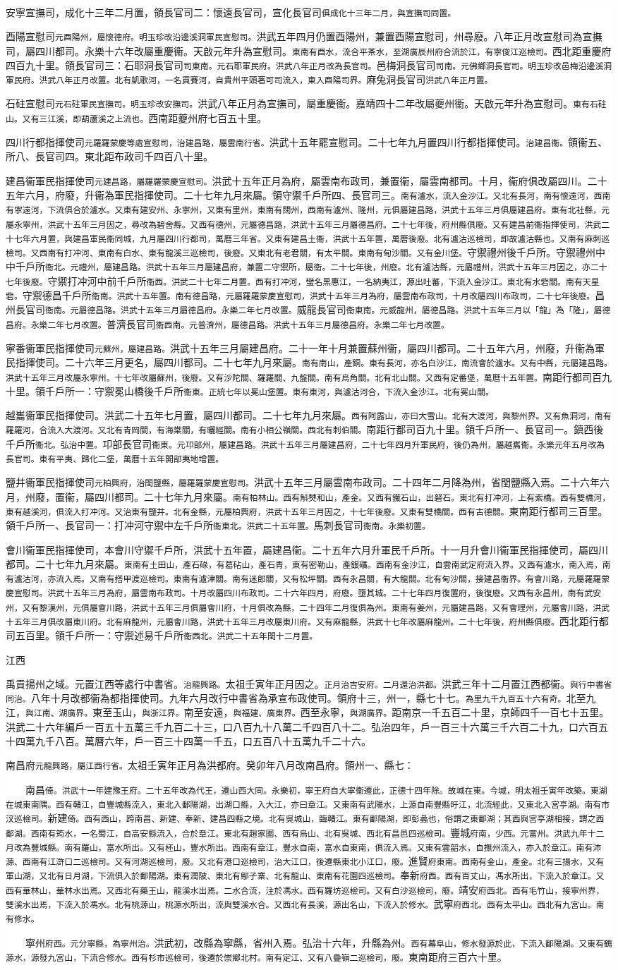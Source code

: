 安寧宣撫司，成化十三年二月置，領長官司二：懷遠長官司，宣化長官司`俱成化十三年二月，與宣撫司同置。`

酉陽宣慰司`元酉陽州，屬懷德府。明玉珍改沿邊溪洞軍民宣慰司。`洪武五年四月仍置酉陽州，兼置酉陽宣慰司，州尋廢。八年正月改宣慰司為宣撫司，屬四川都司。永樂十六年改屬重慶衞。天啟元年升為宣慰司。`東南有酉水，流合平茶水，至湖廣辰州府合流於江，有寧俊江巡檢司。`西北距重慶府四百九十里。領長官司三：石耶洞長官司`司東南。元石耶軍民府。洪武八年正月改為長官司。`邑梅洞長官司`司南。元佛鄉洞長官司。明玉珍改邑梅沿邊溪洞軍民府。洪武八年正月改置。北有凱歌河，一名買賽河，自貴州平頭著可司流入，東入酉陽司界。`麻兔洞長官司`洪武八年正月置。`

石砫宣慰司`元石砫軍民宣撫司。明玉珍改安撫司。`洪武八年正月為宣撫司，屬重慶衞。嘉靖四十二年改屬夔州衞。天啟元年升為宣慰司。`東有石砫山。又有三江溪，即葫蘆溪之上流也。`西南距夔州府七百五十里。

四川行都指揮使司`元羅羅蒙慶等處宣慰司，治建昌路，屬雲南行省。`洪武十五年罷宣慰司。二十七年九月置四川行都指揮使司。`治建昌衞。`領衞五、所八、長官司四。東北距布政司千四百八十里。

建昌衞軍民指揮使司`元建昌路，屬羅羅蒙慶宣慰司。`洪武十五年正月為府，屬雲南布政司，兼置衞，屬雲南都司。十月，衞府俱改屬四川。二十五年六月，府廢，升衞為軍民指揮使司。二十七年九月來屬。領守禦千戶所四、長官司三。`南有瀘水，流入金沙江。又北有長河，南有懷遠河，西南有寧遠河，下流俱合於瀘水。又東有建安州、永寧州，又東有里州，東南有闊州，西南有瀘州、隆州，元俱屬建昌路，洪武十五年三月俱屬建昌府。東有北社縣，元屬永寧州，洪武十五年三月因之，尋改為碧舍縣。又西有德州，元屬德昌路，洪武十五年三月屬德昌府。二十七年後，府州縣俱廢。又有建昌前衞指揮使司，洪武二十七年六月置，與建昌軍民衞同城，九月屬四川行都司，萬曆三年省。又東有建昌土衞，洪武十五年置，萬曆後廢。北有瀘沽巡檢司，即故瀘沽縣也。又南有麻刺巡檢司。又西南有打冲河、東南有白水、東有龍溪三巡檢司，後廢。又東北有老君關，有太平關。東南有甸沙關。又有金川堡。`守禦禮州後千戶所。守禦禮州中中千戶所`衞北。元禮州，屬建昌路。洪武十五年三月屬建昌府，兼置二守禦所，屬衞。二十七年後，州廢。北有瀘沽縣，元屬禮州，洪武十五年三月因之，亦二十七年後廢。`守禦打冲河中前千戶所`衞西。洪武二十七年二月置。西有打冲河，蠻名黑惠江，一名納夷江，源出吐蕃，下流入金沙江。東北有水砦關。南有天星砦。`守禦德昌千戶所`衞南。洪武十五年置。南有德昌路，元屬羅羅蒙慶宣慰司，洪武十五年三月為府，屬雲南布政司，十月改屬四川布政司，二十七年後廢。`昌州長官司`衞南。元屬德昌路。洪武十五年三月屬德昌府。永樂二年七月改置。`威龍長官司`衞東南。元威龍州，屬德昌路。洪武十五年三月以「龍」為「隆」，屬德昌府。永樂二年七月改置。`普濟長官司`衞西南。元普濟州，屬德昌路。洪武十五年三月屬德昌府。永樂二年七月改置。`

寧番衞軍民指揮使司`元蘇州，屬建昌路。`洪武十五年三月屬建昌府。二十一年十月兼置蘇州衞，屬四川都司。二十五年六月，州廢，升衞為軍民指揮使司。二十六年三月更名，屬四川都司。二十七年九月來屬。`南有南山，產銅。東有長河，亦名白沙江，南流會於瀘水。又有中縣，元屬建昌路。洪武十五年三月改屬永寧州。十七年改屬蘇州，後廢。又有沙陀關、羅羅關、九盤關。南有烏角關。北有北山關。又西有定番堡，萬曆十五年置。`南距行都司百九十里。領千戶所一：守禦冕山橋後千戶所`衞東。正統七年以冕山堡置。東有東河，與瀘沽河合，下流入金沙江。北有冕山關。`

越巂衞軍民指揮使司。洪武二十五年七月置，屬四川都司。二十七年九月來屬。`西有阿露山，亦曰大雪山。北有大渡河，與黎州界。又有魚洞河，南有羅羅河，合流入大渡河。又北有青岡關，有海棠關，有曬經關。南有小相公嶺關。西北有刺伯關。`南距行都司百九十里。領千戶所一、長官司一。鎮西後千戶所`衞北。弘治中置。`卭部長官司`衞東。元卭部州，屬建昌路。洪武十五年三月屬建昌府，二十七年四月升軍民府，後仍為州，屬越巂衞。永樂元年五月改為長官司。東有平夷、歸化二堡，萬曆十五年開部夷地增置。`

鹽井衞軍民指揮使司`元柏興府，治閏鹽縣，屬羅羅蒙慶宣慰司。`洪武十五年三月屬雲南布政司。二十四年二月降為州，省閏鹽縣入焉。二十六年六月，州廢，置衞，屬四川都司。二十七年九月來屬。`南有柏林山。西有斛僰和山，產金。又西有鐵石山，出砮石。東北有打冲河，上有索橋。西有雙橋河，東有越溪河，俱流入打冲河。又治東有鹽井。北有金縣，元屬柏興府，洪武十五年三月因之，十七年後廢。又東有雙橋關。西有古德關。`東南距行都司三百里。領千戶所一、長官司一：打冲河守禦中左千戶所`衞東北。洪武二十五年置。`馬刺長官司`衞南。永樂初置。`

會川衞軍民指揮使司，本會川守禦千戶所，洪武十五年置，屬建昌衞。二十五年六月升軍民千戶所。十一月升會川衞軍民指揮使司，屬四川都司。二十七年九月來屬。`東南有土田山，產石碌，有葛砧山，產石青，東有密勒山，產銀礦。西南有金沙江，自雲南武定府流入界。又西有瀘水，南入焉，南有瀘沽河，亦流入焉。又南有搭甲渡巡檢司。東南有瀘津關。南有迷郎關，又有松坪關。西有永昌關，有大龍關。北有甸沙關，接建昌衞界。有會川路，元屬羅羅蒙慶宣慰司。洪武十五年三月為府，屬雲南布政司。十月改屬四川布政司。二十六年四月，府廢。墮其城。二十七年四月復置府，後復廢。又西有永昌州，南有武安州，又有黎漢州，元俱屬會川路，洪武十五年三月俱屬會川府，十月俱改為縣，二十四年二月復俱為州。東南有姜州，元屬建昌路，又有會理州，元屬會川路，洪武十五年三月俱改屬東川府。北有麻龍州，元屬會川路，洪武十五年三月改屬東川府。又有麻龍縣，洪武十七年改屬麻龍州。二十七年後，府州縣俱廢。`西北距行都司五百里。領千戶所一：守禦述易千戶所`衞西北。洪武二十五年閏十二月置。`

江西

禹貢揚州之域。元置江西等處行中書省。`治龍興路。`太祖壬寅年正月因之。`正月治吉安府。二月還治洪都。`洪武三年十二月置江西都衞。`與行中書省同治。`八年十月改都衞為都指揮使司。九年六月改行中書省為承宣布政使司。領府十三，州一，縣七十七。`為里九千九百五十六有奇。`北至九江，`與江南、湖廣界。`東至玉山，`與浙江界。`南至安遠，`與福建、廣東界。`西至永寧，`與湖廣界。`距南京一千五百二十里，京師四千一百七十五里。洪武二十六年編戶一百五十五萬三千九百二十三，口八百九十八萬二千四百八十二。弘治四年，戶一百三十六萬三千六百二十九，口六百五十四萬九千八百。萬曆六年，戶一百三十四萬一千五，口五百八十五萬九千二十六。

南昌府`元龍興路，屬江西行省。`太祖壬寅年正月為洪都府。癸卯年八月改南昌府。領州一、縣七：

　　南昌`倚。洪武十一年建豫王府。二十五年改為代王，遷山西大同。永樂初，寧王府自大寧衞遷此，正德十四年除。故城在東。今城，明太祖壬寅年改築。東湖在城東南隅。西有贛江，自豐城縣流入，東北入鄱陽湖，出湖口縣，入大江，亦曰章江。又東南有武陽水，上源自南豐縣旴江，北流經此，又東北入宮亭湖。南有市汊巡檢司。`新建`倚。西有西山，跨南昌、新建、奉新、建昌四縣之境。北有吳城山，臨贛江。東有鄱陽湖，即彭蠡也，俗謂之東鄱湖；其西與宮亭湖相接，謂之西鄱湖。西南有筠水，一名蜀江，自高安縣流入，合於章江。東北有趙家圍、西有烏山、北有吳城、西北有昌邑四巡檢司。`豐城`府南，少西。元富州。洪武九年十二月改為豐城縣。南有羅山，富水所出。又有柸山，豐水所出。西南有章江，豐水自南，富水自東南，俱流入焉。又東有雲韶水，自撫州流入，亦入於章江。南有沛源、西南有江滸口二巡檢司。又有河湖巡檢司，廢。又北有港口巡檢司，治大江口，後遷縣東北小江口，廢。`進賢`府東南。西南有金山，產金。北有三揚水，又有軍山湖，又北有日月湖，下流俱入於鄱陽湖。東有潤陂、東北有鄔子寨、北有龍山、東南有花園四巡檢司。`奉新`府西。西有百丈山，馮水所出，下流入於章江。又西有華林山，華林水出焉。又西北有藥王山，龍溪水出焉。二水合流，注於馮水。西有羅坊巡檢司。又有白沙巡檢司，廢。`靖安`府西北。西有毛竹山，接寧州界，雙溪水出焉，下流入於馮水。北有桃源山，桃源水所出，流與雙溪水合。又西北有長溪，源出名山，下流入於修水。`武寧`府西北。西有太平山。西北有九宮山。南有修水。`

　　寧州`府西。元分寧縣，為寧州治。`洪武初，改縣為寧縣，省州入焉。弘治十六年，升縣為州。`西有幕阜山，修水發源於此，下流入鄱陽湖。又東有鶴源水，源發九宮山，下流合修水。西有杉市巡檢司，後遷於崇鄉北村。南有定江、又有八疊嶺二巡檢司，廢。`東南距府三百六十里。
